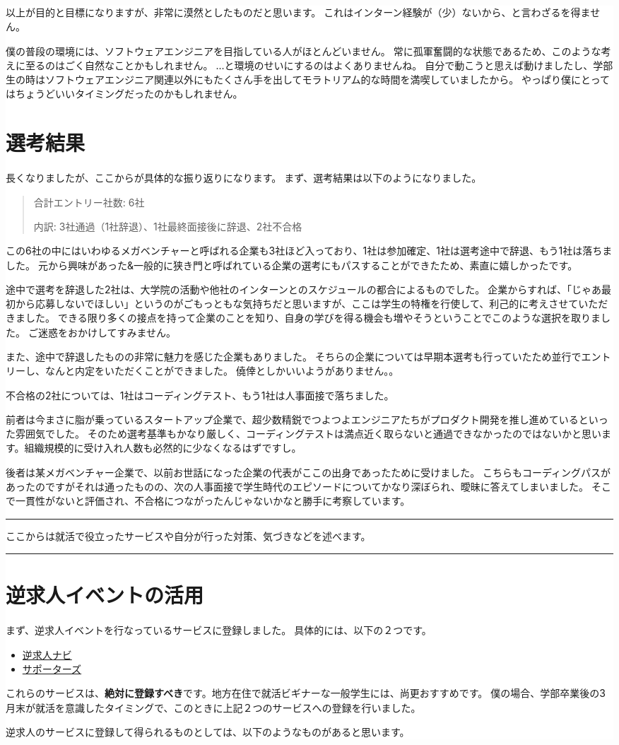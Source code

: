以上が目的と目標になりますが、非常に漠然としたものだと思います。
これはインターン経験が（少）ないから、と言わざるを得ません。

僕の普段の環境には、ソフトウェアエンジニアを目指している人がほとんどいません。
常に孤軍奮闘的な状態であるため、このような考えに至るのはごく自然なことかもしれません。
...と環境のせいにするのはよくありませんね。
自分で動こうと思えば動けましたし、学部生の時はソフトウェアエンジニア関連以外にもたくさん手を出してモラトリアム的な時間を満喫していましたから。
やっぱり僕にとってはちょうどいいタイミングだったのかもしれません。

# 選考結果
長くなりましたが、ここからが具体的な振り返りになります。
まず、選考結果は以下のようになりました。

> 合計エントリー社数: 6社
>
> 内訳: 3社通過（1社辞退）、1社最終面接後に辞退、2社不合格

この6社の中にはいわゆるメガベンチャーと呼ばれる企業も3社ほど入っており、1社は参加確定、1社は選考途中で辞退、もう1社は落ちました。
元から興味があった&一般的に狭き門と呼ばれている企業の選考にもパスすることができたため、素直に嬉しかったです。

途中で選考を辞退した2社は、大学院の活動や他社のインターンとのスケジュールの都合によるものでした。
企業からすれば、「じゃあ最初から応募しないでほしい」というのがごもっともな気持ちだと思いますが、ここは学生の特権を行使して、利己的に考えさせていただきました。
できる限り多くの接点を持って企業のことを知り、自身の学びを得る機会も増やそうということでこのような選択を取りました。
ご迷惑をおかけしてすみません。

また、途中で辞退したものの非常に魅力を感じた企業もありました。
そちらの企業については早期本選考も行っていたため並行でエントリーし、なんと内定をいただくことができました。
僥倖としかいいようがありません。。

不合格の2社については、1社はコーディングテスト、もう1社は人事面接で落ちました。

前者は今まさに脂が乗っているスタートアップ企業で、超少数精鋭でつよつよエンジニアたちがプロダクト開発を推し進めているといった雰囲気でした。
そのため選考基準もかなり厳しく、コーディングテストは満点近く取らないと通過できなかったのではないかと思います。組織規模的に受け入れ人数も必然的に少なくなるはずですし。

後者は某メガベンチャー企業で、以前お世話になった企業の代表がここの出身であったために受けました。 
こちらもコーディングパスがあったのですがそれは通ったものの、次の人事面接で学生時代のエピソードについてかなり深ぼられ、曖昧に答えてしまいました。
そこで一貫性がないと評価され、不合格につながったんじゃないかなと勝手に考察しています。

---

ここからは就活で役立ったサービスや自分が行った対策、気づきなどを述べます。  

---

# 逆求人イベントの活用

まず、逆求人イベントを行なっているサービスに登録しました。
具体的には、以下の２つです。
- [逆求人ナビ](https://www.studenthunting.com/)
- [サポーターズ](https://talent.supporterz.jp/)

これらのサービスは、**絶対に登録すべき**です。地方在住で就活ビギナーな一般学生には、尚更おすすめです。
僕の場合、学部卒業後の3月末が就活を意識したタイミングで、このときに上記２つのサービスへの登録を行いました。

逆求人のサービスに登録して得られるものとしては、以下のようなものがあると思います。
